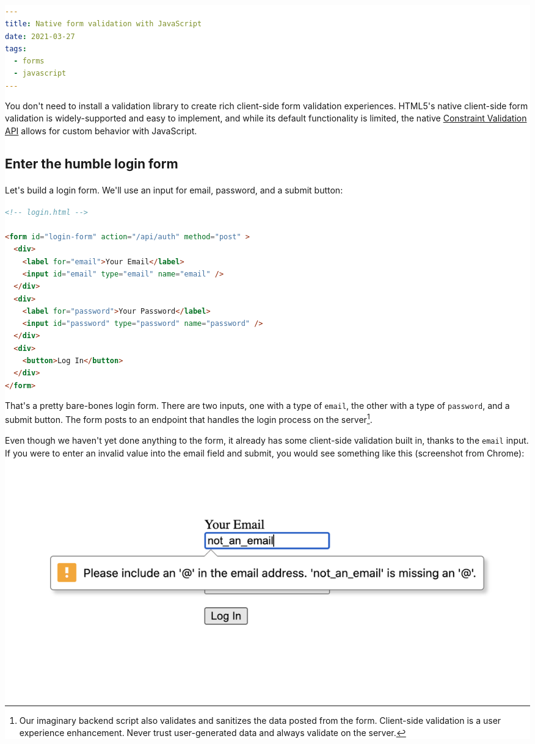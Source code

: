 ```yaml
---
title: Native form validation with JavaScript
date: 2021-03-27
tags: 
  - forms
  - javascript
---
```


You don't need to install a validation library to create rich client-side form validation experiences. HTML5's native client-side form validation is widely-supported and easy to implement, and while its default functionality is limited, the native [Constraint Validation API](https://developer.mozilla.org/en-US/docs/Web/API/Constraint_validation) allows for custom behavior with JavaScript.

## Enter the humble login form

Let's build a login form. We'll use an input for email, password, and a submit button:

```html
<!-- login.html -->

<form id="login-form" action="/api/auth" method="post" >
  <div>
    <label for="email">Your Email</label>
    <input id="email" type="email" name="email" />
  </div>
  <div>
    <label for="password">Your Password</label>
    <input id="password" type="password" name="password" />
  </div>
  <div>
    <button>Log In</button>
  </div>
</form>
```

That's a pretty bare-bones login form. There are two inputs, one with a type of `email`, the other with a type of `password`, and a submit button. The form posts to an endpoint that handles the login process on the server[^server].

[^server]: Our imaginary backend script also validates and sanitizes the data posted from the form. Client-side validation is a user experience enhancement. Never trust user-generated data and always validate on the server.

Even though we haven't yet done anything to the form, it already has some client-side validation built in, thanks to the `email` input. If you were to enter an invalid value into the email field and submit, you would see something like this (screenshot from Chrome):

![Chrome invalid email error, Please include an '@' in the email address](screen-shot-1.png)


[^aria]: To learn more about ARIA attributes, roles, and relationships, check out the [WAI-ARIA specification](https://www.w3.org/TR/2021/CR-wai-aria-1.2-20210302/).
[^described]: `aria-describedby` can take multiple IDs separated by spaces (`aria-described="first-id second-id third-id"`). This is helpful if you have instructions associated with an input, like password constraints.